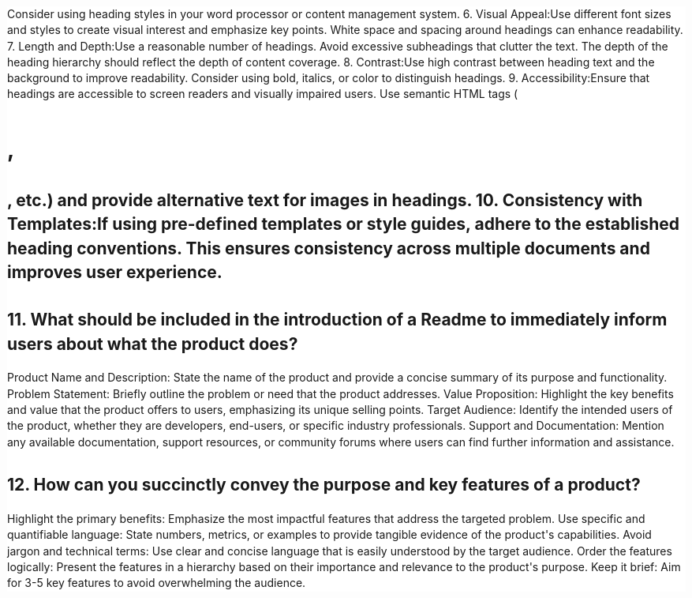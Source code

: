 Consider using heading styles in your word processor or content management system.
6. Visual Appeal:Use different font sizes and styles to create visual interest and emphasize key points.
White space and spacing around headings can enhance readability.
7. Length and Depth:Use a reasonable number of headings. Avoid excessive subheadings that clutter the text.
The depth of the heading hierarchy should reflect the depth of content coverage.
8. Contrast:Use high contrast between heading text and the background to improve readability.
Consider using bold, italics, or color to distinguish headings.
9. Accessibility:Ensure that headings are accessible to screen readers and visually impaired users.
Use semantic HTML tags (<h1>, <h2>, etc.) and provide alternative text for images in headings.
10. Consistency with Templates:If using pre-defined templates or style guides, adhere to the established heading conventions.
This ensures consistency across multiple documents and improves user experience.
## 11. What should be included in the introduction of a Readme to immediately inform users about what the product does?
Product Name and Description: State the name of the product and provide a concise summary of its purpose and functionality.
Problem Statement: Briefly outline the problem or need that the product addresses.
Value Proposition: Highlight the key benefits and value that the product offers to users, emphasizing its unique selling points.
Target Audience: Identify the intended users of the product, whether they are developers, end-users, or specific industry professionals.
Support and Documentation: Mention any available documentation, support resources, or community forums where users can find further information and assistance.
## 12. How can you succinctly convey the purpose and key features of a product?
Highlight the primary benefits: Emphasize the most impactful features that address the targeted problem.
Use specific and quantifiable language: State numbers, metrics, or examples to provide tangible evidence of the product's capabilities.
Avoid jargon and technical terms: Use clear and concise language that is easily understood by the target audience.
Order the features logically: Present the features in a hierarchy based on their importance and relevance to the product's purpose.
Keep it brief: Aim for 3-5 key features to avoid overwhelming the audience.
